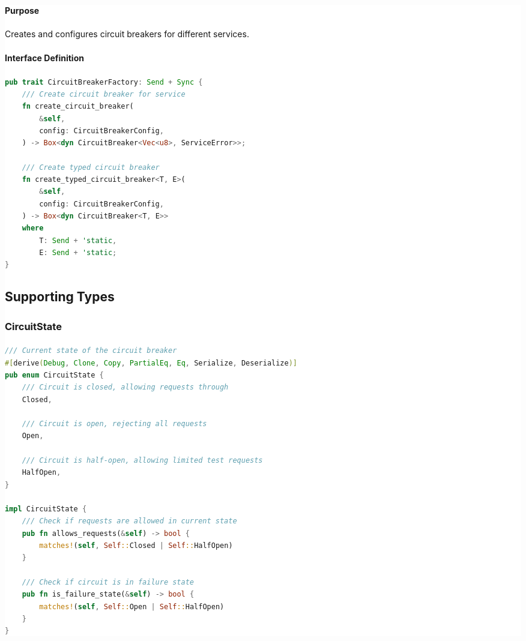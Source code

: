 #### Purpose

Creates and configures circuit breakers for different services.

#### Interface Definition

```rust
pub trait CircuitBreakerFactory: Send + Sync {
    /// Create circuit breaker for service
    fn create_circuit_breaker(
        &self,
        config: CircuitBreakerConfig,
    ) -> Box<dyn CircuitBreaker<Vec<u8>, ServiceError>>;

    /// Create typed circuit breaker
    fn create_typed_circuit_breaker<T, E>(
        &self,
        config: CircuitBreakerConfig,
    ) -> Box<dyn CircuitBreaker<T, E>>
    where
        T: Send + 'static,
        E: Send + 'static;
}
```

## Supporting Types

### CircuitState

```rust
/// Current state of the circuit breaker
#[derive(Debug, Clone, Copy, PartialEq, Eq, Serialize, Deserialize)]
pub enum CircuitState {
    /// Circuit is closed, allowing requests through
    Closed,

    /// Circuit is open, rejecting all requests
    Open,

    /// Circuit is half-open, allowing limited test requests
    HalfOpen,
}

impl CircuitState {
    /// Check if requests are allowed in current state
    pub fn allows_requests(&self) -> bool {
        matches!(self, Self::Closed | Self::HalfOpen)
    }

    /// Check if circuit is in failure state
    pub fn is_failure_state(&self) -> bool {
        matches!(self, Self::Open | Self::HalfOpen)
    }
}
```
